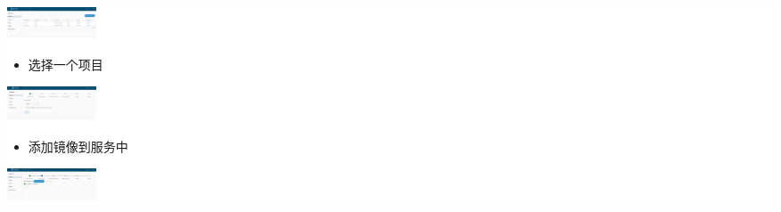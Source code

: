 <img src="img/userguide/bigdata-a.PNG" width="100" alt="create a service">

* 选择一个项目

<img src="img/userguide/bigdata-b.PNG" width="100" alt="Select a project">

* 添加镜像到服务中

<img src="img/userguide/bigdata-c.PNG" width="100" alt="add images">
